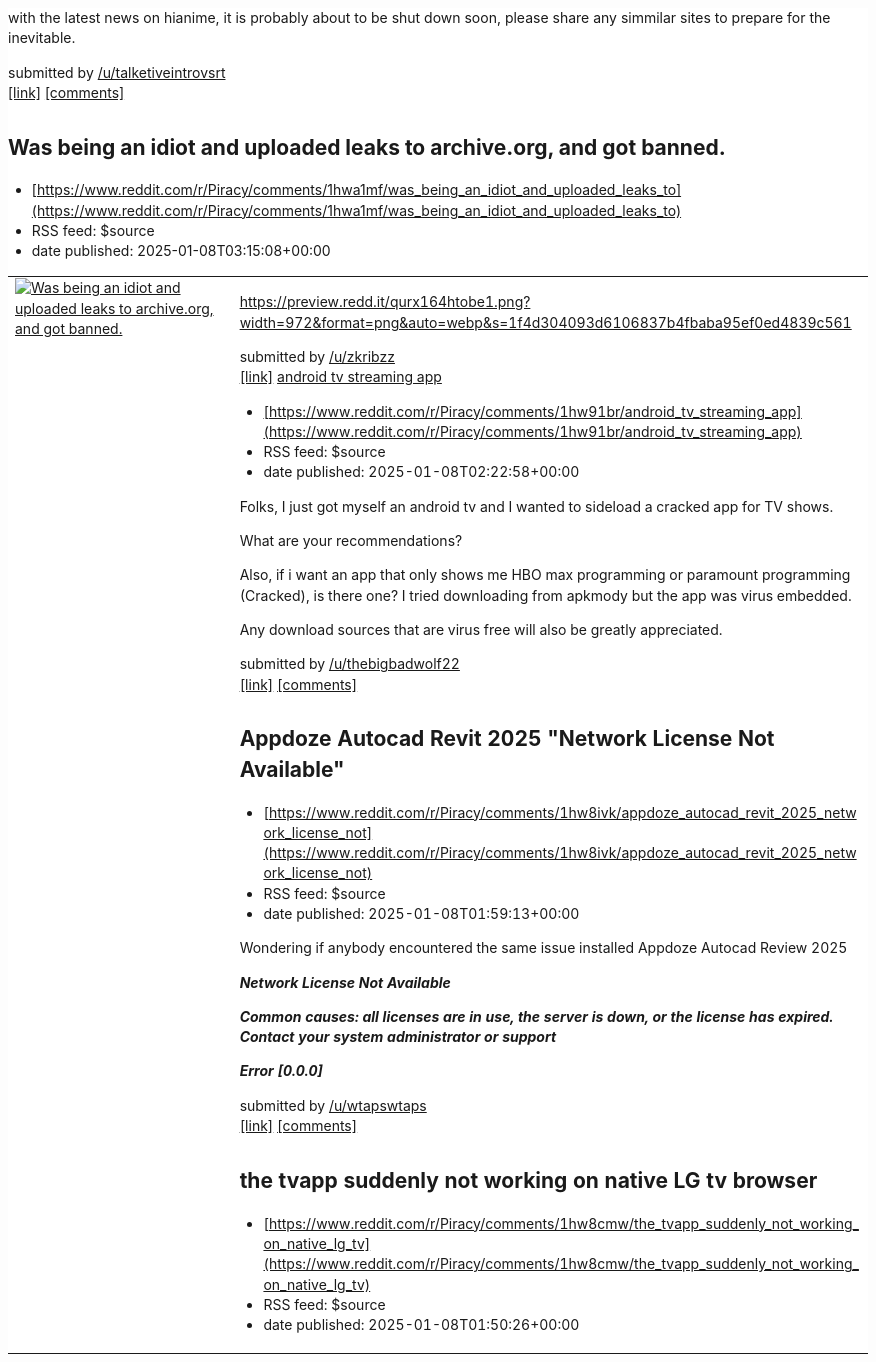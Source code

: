<div class="md"><p>with the latest news on hianime, it is probably about to be shut down soon, please share any simmilar sites to prepare for the inevitable.</p> </div> &#32; submitted by &#32; <a href="https://www.reddit.com/user/talketiveintrovsrt"> /u/talketiveintrovsrt </a> <br/> <span><a href="https://www.reddit.com/r/Piracy/comments/1hwa8w4/replacement_for_hianime/">[link]</a></span> &#32; <span><a href="https://www.reddit.com/r/Piracy/comments/1hwa8w4/replacement_for_hianime/">[comments]</a></span>

## Was being an idiot and uploaded leaks to archive.org, and got banned.
 - [https://www.reddit.com/r/Piracy/comments/1hwa1mf/was_being_an_idiot_and_uploaded_leaks_to](https://www.reddit.com/r/Piracy/comments/1hwa1mf/was_being_an_idiot_and_uploaded_leaks_to)
 - RSS feed: $source
 - date published: 2025-01-08T03:15:08+00:00

<table> <tr><td> <a href="https://www.reddit.com/r/Piracy/comments/1hwa1mf/was_being_an_idiot_and_uploaded_leaks_to/"> <img src="https://b.thumbs.redditmedia.com/ECGTd8DQqudGixEwll4Kf0J2io8F30vCiQLNFm_Wahw.jpg" alt="Was being an idiot and uploaded leaks to archive.org, and got banned." title="Was being an idiot and uploaded leaks to archive.org, and got banned." /> </a> </td><td> <div class="md"><p><a href="https://preview.redd.it/qurx164htobe1.png?width=972&amp;format=png&amp;auto=webp&amp;s=1f4d304093d6106837b4fbaba95ef0ed4839c561">https://preview.redd.it/qurx164htobe1.png?width=972&amp;format=png&amp;auto=webp&amp;s=1f4d304093d6106837b4fbaba95ef0ed4839c561</a></p> </div> &#32; submitted by &#32; <a href="https://www.reddit.com/user/zkribzz"> /u/zkribzz </a> <br/> <span><a href="https://www.reddit.com/r/Piracy/comments/1hwa1mf/was_being_an_idiot_and_uploaded_leaks_to/">[link]</a></span> &#32; <span><a href="https://www.reddit.com/r/Piracy/comments/1hwa1

## android tv streaming app
 - [https://www.reddit.com/r/Piracy/comments/1hw91br/android_tv_streaming_app](https://www.reddit.com/r/Piracy/comments/1hw91br/android_tv_streaming_app)
 - RSS feed: $source
 - date published: 2025-01-08T02:22:58+00:00

<div class="md"><p>Folks, I just got myself an android tv and I wanted to sideload a cracked app for TV shows.</p> <p>What are your recommendations?</p> <p>Also, if i want an app that only shows me HBO max programming or paramount programming (Cracked), is there one? I tried downloading from apkmody but the app was virus embedded.</p> <p>Any download sources that are virus free will also be greatly appreciated.</p> </div> &#32; submitted by &#32; <a href="https://www.reddit.com/user/thebigbadwolf22"> /u/thebigbadwolf22 </a> <br/> <span><a href="https://www.reddit.com/r/Piracy/comments/1hw91br/android_tv_streaming_app/">[link]</a></span> &#32; <span><a href="https://www.reddit.com/r/Piracy/comments/1hw91br/android_tv_streaming_app/">[comments]</a></span>

## Appdoze Autocad Revit 2025 "Network License Not Available"
 - [https://www.reddit.com/r/Piracy/comments/1hw8ivk/appdoze_autocad_revit_2025_network_license_not](https://www.reddit.com/r/Piracy/comments/1hw8ivk/appdoze_autocad_revit_2025_network_license_not)
 - RSS feed: $source
 - date published: 2025-01-08T01:59:13+00:00

<div class="md"><p>Wondering if anybody encountered the same issue installed Appdoze Autocad Review 2025</p> <p><strong><em>Network License Not Available</em></strong></p> <p><strong><em>Common causes: all licenses are in use, the server is down, or the license has expired. Contact your system administrator or support</em></strong></p> <p><strong><em>Error [0.0.0]</em></strong></p> </div> &#32; submitted by &#32; <a href="https://www.reddit.com/user/wtapswtaps"> /u/wtapswtaps </a> <br/> <span><a href="https://www.reddit.com/r/Piracy/comments/1hw8ivk/appdoze_autocad_revit_2025_network_license_not/">[link]</a></span> &#32; <span><a href="https://www.reddit.com/r/Piracy/comments/1hw8ivk/appdoze_autocad_revit_2025_network_license_not/">[comments]</a></span>

## the tvapp suddenly not working on native LG tv browser
 - [https://www.reddit.com/r/Piracy/comments/1hw8cmw/the_tvapp_suddenly_not_working_on_native_lg_tv](https://www.reddit.com/r/Piracy/comments/1hw8cmw/the_tvapp_suddenly_not_working_on_native_lg_tv)
 - RSS feed: $source
 - date published: 2025-01-08T01:50:26+00:00

